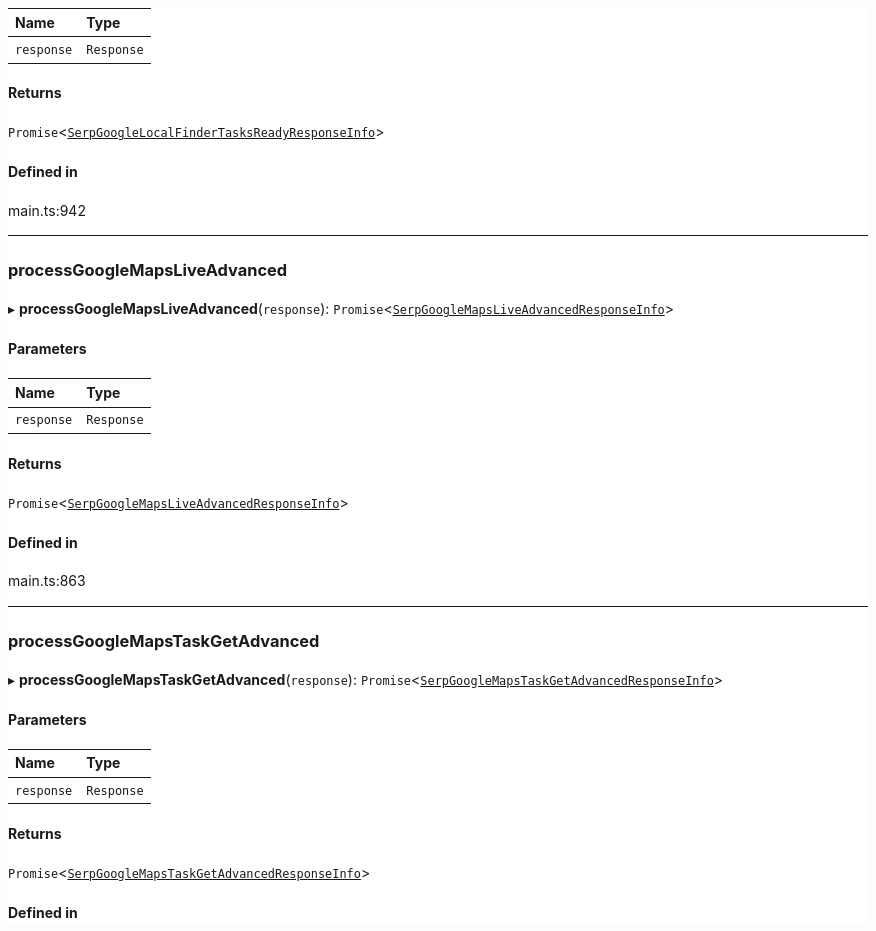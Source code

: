 | Name | Type |
| :------ | :------ |
| `response` | `Response` |

#### Returns

`Promise`\<[`SerpGoogleLocalFinderTasksReadyResponseInfo`](SerpGoogleLocalFinderTasksReadyResponseInfo.md)\>

#### Defined in

main.ts:942

___

### processGoogleMapsLiveAdvanced

▸ **processGoogleMapsLiveAdvanced**(`response`): `Promise`\<[`SerpGoogleMapsLiveAdvancedResponseInfo`](SerpGoogleMapsLiveAdvancedResponseInfo.md)\>

#### Parameters

| Name | Type |
| :------ | :------ |
| `response` | `Response` |

#### Returns

`Promise`\<[`SerpGoogleMapsLiveAdvancedResponseInfo`](SerpGoogleMapsLiveAdvancedResponseInfo.md)\>

#### Defined in

main.ts:863

___

### processGoogleMapsTaskGetAdvanced

▸ **processGoogleMapsTaskGetAdvanced**(`response`): `Promise`\<[`SerpGoogleMapsTaskGetAdvancedResponseInfo`](SerpGoogleMapsTaskGetAdvancedResponseInfo.md)\>

#### Parameters

| Name | Type |
| :------ | :------ |
| `response` | `Response` |

#### Returns

`Promise`\<[`SerpGoogleMapsTaskGetAdvancedResponseInfo`](SerpGoogleMapsTaskGetAdvancedResponseInfo.md)\>

#### Defined in
